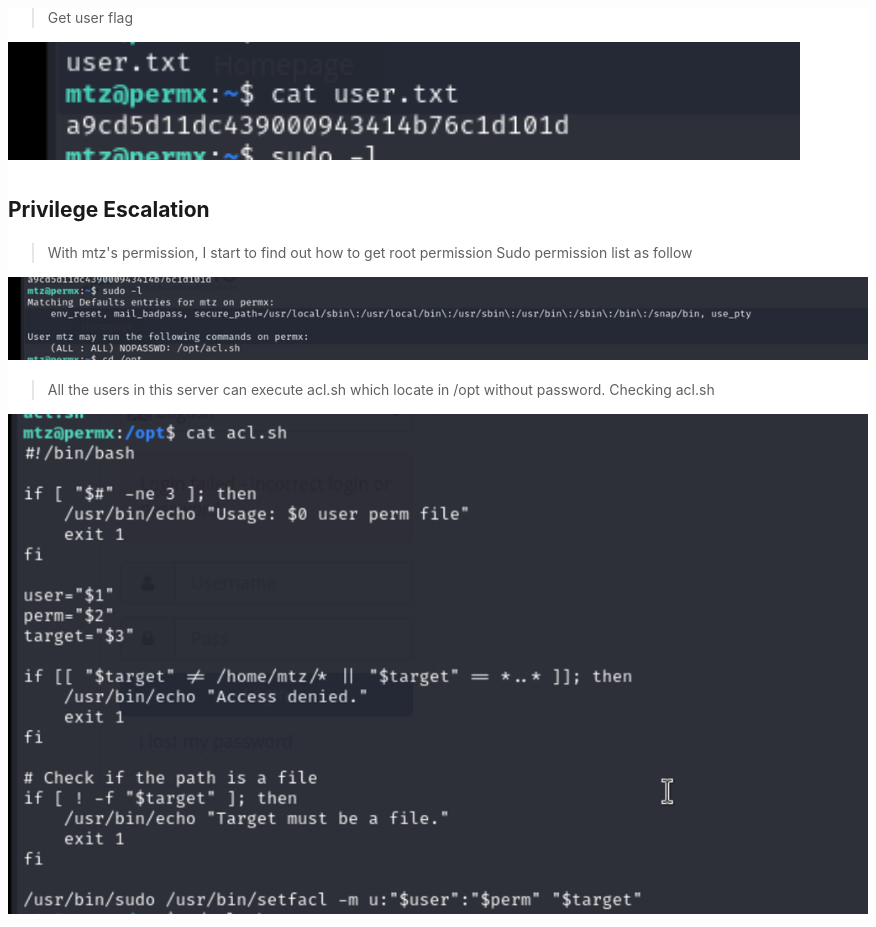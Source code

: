 > Get user flag 

![](./IMG/39.png)


## Privilege Escalation 

> With mtz's permission, I start to find out how to get root permission 
> Sudo permission list as follow 

![](./IMG/40.png)

> All the users in this server can execute acl.sh which locate in /opt without password.
> Checking acl.sh 

![](./IMG/41.png)
